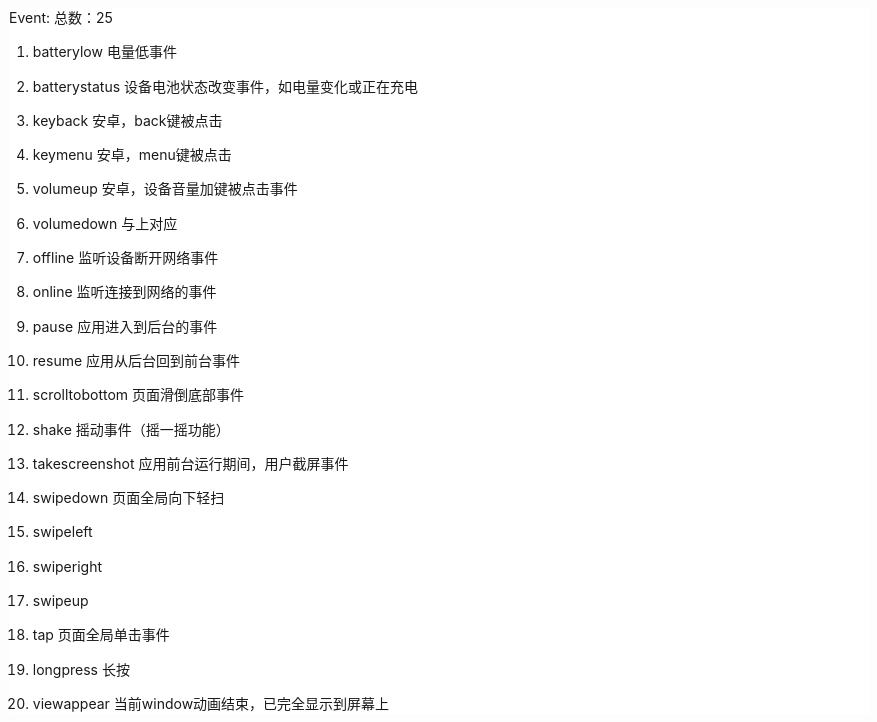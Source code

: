 

Event:
总数：25
1. batterylow
电量低事件

2. batterystatus
设备电池状态改变事件，如电量变化或正在充电

3. keyback
安卓，back键被点击

4. keymenu
安卓，menu键被点击

5. volumeup
安卓，设备音量加键被点击事件

6. volumedown
与上对应

7. offline
监听设备断开网络事件

8. online
监听连接到网络的事件

9. pause
应用进入到后台的事件

10. resume
应用从后台回到前台事件

11. scrolltobottom
页面滑倒底部事件

12. shake
摇动事件（摇一摇功能）

13. takescreenshot
应用前台运行期间，用户截屏事件

14. swipedown
页面全局向下轻扫

15. swipeleft


16. swiperight


17. swipeup


18. tap
页面全局单击事件

19. longpress
长按

20. viewappear
当前window动画结束，已完全显示到屏幕上
